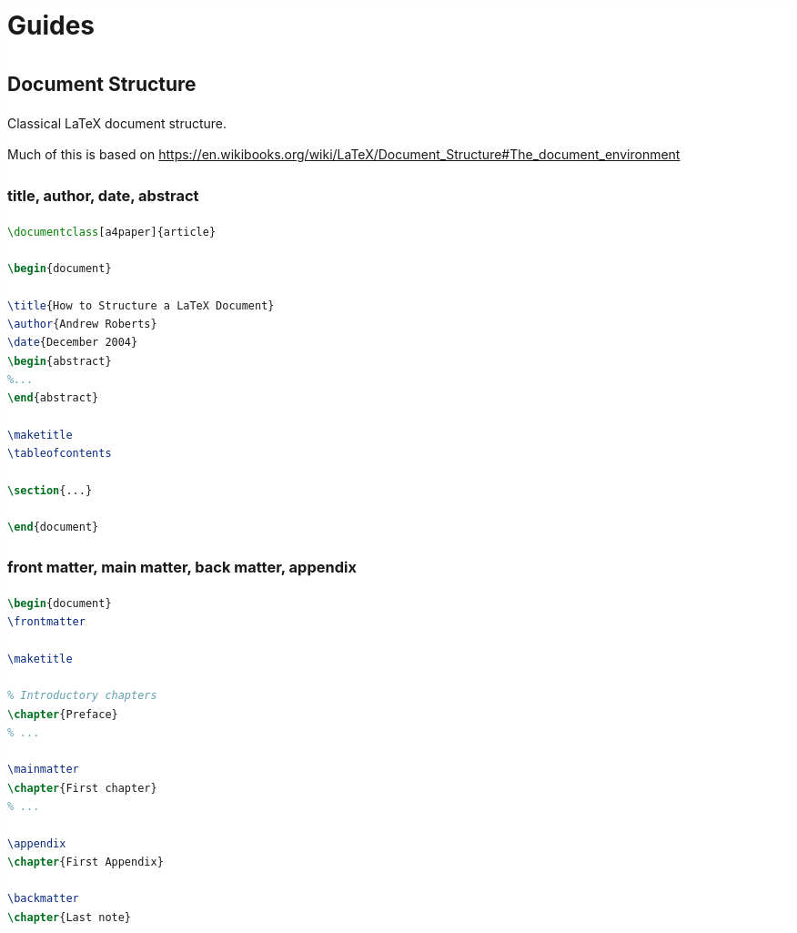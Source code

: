 # Guides

## Document Structure

Classical LaTeX document structure.

Much of this is based on <https://en.wikibooks.org/wiki/LaTeX/Document_Structure#The_document_environment>

### title, author, date, abstract

```latex
\documentclass[a4paper]{article}

\begin{document}

\title{How to Structure a LaTeX Document}
\author{Andrew Roberts}
\date{December 2004}
\begin{abstract}
%...
\end{abstract}

\maketitle
\tableofcontents

\section{...}

\end{document}
```

### front matter, main matter, back matter, appendix

```latex
\begin{document}
\frontmatter

\maketitle

% Introductory chapters
\chapter{Preface}
% ...

\mainmatter
\chapter{First chapter}
% ...

\appendix
\chapter{First Appendix}

\backmatter
\chapter{Last note}
```


[^9essential]: http://archive.is/m2nLL
[^algorithm]: <https://tex.stackexchange.com/questions/229355/algorithm-algorithmic-algorithmicx-algorithm2e-algpseudocode-confused>
[^babel-SO]: <https://tex.stackexchange.com/questions/27740/whats-the-benefit-of-loading-babel-when-writing-in-english>
[^babel]: <https://www1.essex.ac.uk/linguistics/external/clmt/latex4ling/babel/>
[^fontenc2]: <https://tex.stackexchange.com/questions/664/why-should-i-use-usepackaget1fontenc>
[^fontenc]: <https://tex.stackexchange.com/a/44697/39354>
[^geometry]: <https://www.sharelatex.com/learn/Page_size_and_margins>
[^input-include]: <https://tex.stackexchange.com/a/32058/39354>
[^microtype2]: <https://tex.stackexchange.com/a/586/39354>
[^modular]: <https://en.wikibooks.org/wiki/LaTeX/Modular_Documents>
[^subfigs-table]: <https://tex.stackexchange.com/a/330562/39354>
[^subfiles]: http://mirrors.dotsrc.org/ctan/macros/latex/contrib/subfiles/subfiles.pdf
[^xfrac]: <https://tex.stackexchange.com/a/202327/39354>
[^microtype]: http://www.khirevich.com/latex/microtype/
[^allowlitunits]: <https://tex.stackexchange.com/a/8229/39354>
[^csl-vs-biblatex]: <https://tex.stackexchange.com/questions/434946/citation-style-language-vs-biblatex-vs-possibly-other-citing-systems>
[^bib-visual]: <https://tex.stackexchange.com/a/299286/39354>
[^bib-factual]: <https://tex.stackexchange.com/a/25702/39354>
[^csl-in-latex]: <https://tex.stackexchange.com/questions/69267/citation-style-language-csl>
[^natbib-biblatex]: <https://tex.stackexchange.com/a/5105/39354>
[^natbib-documentation]: http://mirrors.dotsrc.org/ctan/macros/latex/contrib/natbib/natbib.pdf
[^sharelatex-biblatex]: <https://www.sharelatex.com/learn/Bibliography_management_in_LaTeX>
[^sharelatex-natbib]: <https://www.sharelatex.com/learn/Bibliography_management_with_natbib>
[^pandoc-citations]: <https://pandoc.org/MANUAL.html#citations>
[^avoid-eqnarray]: http://www.tug.org/pracjourn/2006-4/madsen/madsen.pdf
[^equation-vs-align]: <https://tex.stackexchange.com/questions/321/align-vs-equation>
[^math-space]: <https://www.sharelatex.com/learn/Spacing_in_math_mode>
[^amssymb-symbols]: http://milde.users.sourceforge.net/LUCR/Math/mathpackages/amssymb-symbols.pdf
[^ams-display]: <https://tex.stackexchange.com/a/69854/39354>
[^tex-$$]: <https://tex.stackexchange.com/questions/503/why-is-preferable-to>
[^number-equations]: <https://math.stackexchange.com/a/2362216/236053>
[^mermain]: http://www.geo.umass.edu/faculty/wclement/Writing/equations.pdf
[^hwang]: http://www.ams.org/notices/199508/hwang.pdf
[^align*-vs-aligned]: <https://tex.stackexchange.com/questions/95402/what-is-the-difference-between-aligned-in-displayed-mode-and-starred-align>
[^equation-vs-align2]: <https://latex.org/forum/viewtopic.php?t=8693>
[^sharelatex-amsmath]: <https://www.sharelatex.com/learn/Aligning_equations_with_amsmath>
[^env-difference]: <https://tex.stackexchange.com/questions/239252/what-is-the-difference-between-split-multline-align-breqn-for-breakin>
[^inline-math]: <https://tex.stackexchange.com/questions/510/are-and-preferable-to-dollar-signs-for-math-mode>
[^display-math]: <https://tex.stackexchange.com/questions/503/why-is-preferable-to>
[^math-notation]: <https://tex.stackexchange.com/questions/40492/what-are-the-differences-between-align-equation-and-displaymath>
[^ams-dependencies]: <https://tex.stackexchange.com/questions/32100/what-does-each-ams-package-do>
[^fontenc2]: <https://tex.stackexchange.com/questions/664/why-should-i-use-usepackaget1fontenc>
[^geometry-manual]: http://mirrors.dotsrc.org/ctan/macros/latex/contrib/geometry/geometry.pdf
[^color-vs-xcolor]: <https://tex.stackexchange.com/q/89763/39354>
[^colorful-equations]: http://adereth.github.io/blog/2013/11/29/colorful-equations/
[^overleaf-listings-theme]: <https://www.overleaf.com/latex/examples/syntax-highlighting-in-latex-with-the-listings-package/jxnppmxxvsvk>
[^sharelatex-listings-theme]: <https://www.sharelatex.com/learn/Code_listing#Code_styles_and_colours>
[^parskip]: <https://tex.stackexchange.com/a/40432>
[^mathjax-colors]: <https://github.com/mathjax/MathJax/issues/2013>